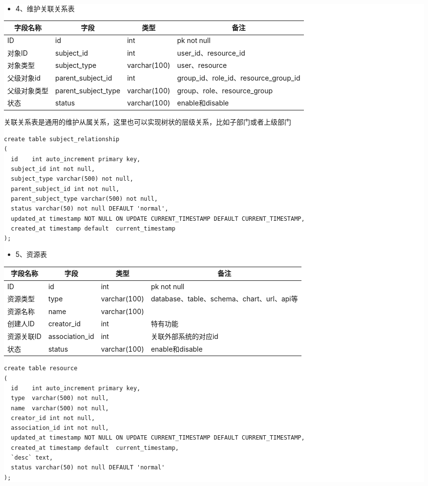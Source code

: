 - 4、维护关联关系表

| 字段名称  | 字段 | 类型 | 备注 |
| ---------- | ------ | ------ | ------ |
| ID   | id | int | pk not null |
| 对象ID   | subject_id | int | user_id、resource_id |
| 对象类型   | subject_type | varchar(100) | user、resource |
| 父级对象id   | parent_subject_id | int | group_id、role_id、resource_group_id |
|  父级对象类型  | parent_subject_type | varchar(100) | group、role、resource_group |
| 状态   | status | varchar(100) | enable和disable |

关联关系表是通用的维护从属关系，这里也可以实现树状的层级关系，比如子部门或者上级部门

```
create table subject_relationship
(
  id    int auto_increment primary key,
  subject_id int not null,
  subject_type varchar(500) not null,
  parent_subject_id int not null,
  parent_subject_type varchar(500) not null,
  status varchar(50) not null DEFAULT 'normal',
  updated_at timestamp NOT NULL ON UPDATE CURRENT_TIMESTAMP DEFAULT CURRENT_TIMESTAMP,
  created_at timestamp default  current_timestamp
);
```

- 5、资源表

| 字段名称  | 字段 | 类型 | 备注 |
| ---------- | ------ | ------ | ------ |
| ID   | id | int | pk not null |
| 资源类型   | type | varchar(100) | database、table、schema、chart、url、api等 |
| 资源名称   | name | varchar(100) |  |
| 创建人ID   | creator_id | int | 特有功能 |
|  资源关联ID  | association_id | int | 关联外部系统的对应id |
| 状态   | status | varchar(100) | enable和disable |

```
create table resource
(
  id    int auto_increment primary key,
  type  varchar(500) not null,
  name  varchar(500) not null,
  creator_id int not null,
  association_id int not null,
  updated_at timestamp NOT NULL ON UPDATE CURRENT_TIMESTAMP DEFAULT CURRENT_TIMESTAMP,
  created_at timestamp default  current_timestamp,
  `desc` text,
  status varchar(50) not null DEFAULT 'normal'
);

```
